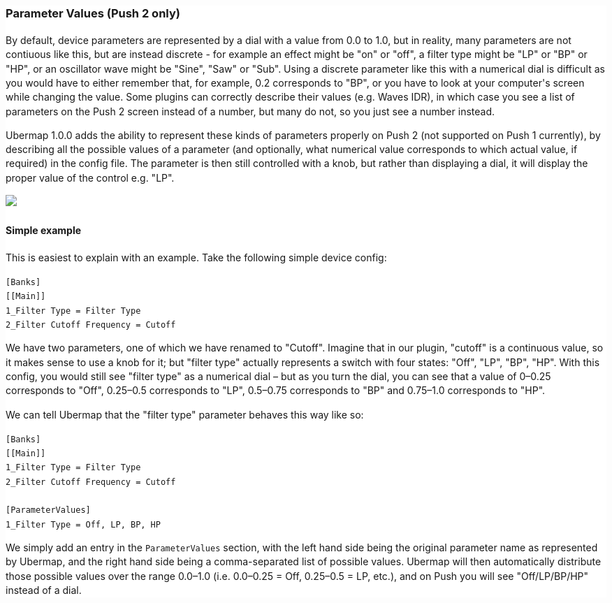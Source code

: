 ### Parameter Values (Push 2 only)

By default, device parameters are represented by a dial with a value from 0.0 to 1.0, but in reality, many parameters are not contiuous like this, but are instead discrete - for example an effect might be "on" or "off", a filter type might be "LP" or "BP" or "HP", or an oscillator wave might be "Sine", "Saw" or "Sub". Using a discrete parameter like this with a numerical dial is difficult as you would have to either remember that, for example, 0.2 corresponds to "BP", or you have to look at your computer's screen while changing the value. Some plugins can correctly describe their values (e.g. Waves IDR), in which case you see a list of parameters on the Push 2 screen instead of a number, but many do not, so you just see a number instead.

Ubermap 1.0.0 adds the ability to represent these kinds of parameters properly on Push 2 (not supported on Push 1 currently), by describing all the possible values of a parameter (and optionally, what numerical value corresponds to which actual value, if required) in the config file. The parameter is then still controlled with a knob, but rather than displaying a dial, it will display the proper value of the control e.g. "LP".

<img src="http://s32.postimg.org/t9x4tp7ut/image1.jpg" />

#### Simple example

This is easiest to explain with an example. Take the following simple device config:

```
[Banks]
[[Main]]
1_Filter Type = Filter Type
2_Filter Cutoff Frequency = Cutoff
```

We have two parameters, one of which we have renamed to "Cutoff". Imagine that in our plugin, "cutoff" is a continuous value, so it makes sense to use a knob for it; but "filter type" actually represents a switch with four states: "Off", "LP", "BP", "HP". With this config, you would still see "filter type" as a numerical dial – but as you turn the dial, you can see that a value of 0–0.25 corresponds to "Off", 0.25–0.5 corresponds to "LP", 0.5–0.75 corresponds to "BP" and 0.75–1.0 corresponds to "HP".

We can tell Ubermap that the "filter type" parameter behaves this way like so:

```
[Banks]
[[Main]]
1_Filter Type = Filter Type
2_Filter Cutoff Frequency = Cutoff

[ParameterValues]
1_Filter Type = Off, LP, BP, HP
```

We simply add an entry in the `ParameterValues` section, with the left hand side being the original parameter name as represented by Ubermap, and the right hand side being a comma-separated list of possible values. Ubermap will then automatically distribute those possible values over the range 0.0–1.0 (i.e. 0.0–0.25 = Off, 0.25–0.5 = LP, etc.), and on Push you will see "Off/LP/BP/HP" instead of a dial.
